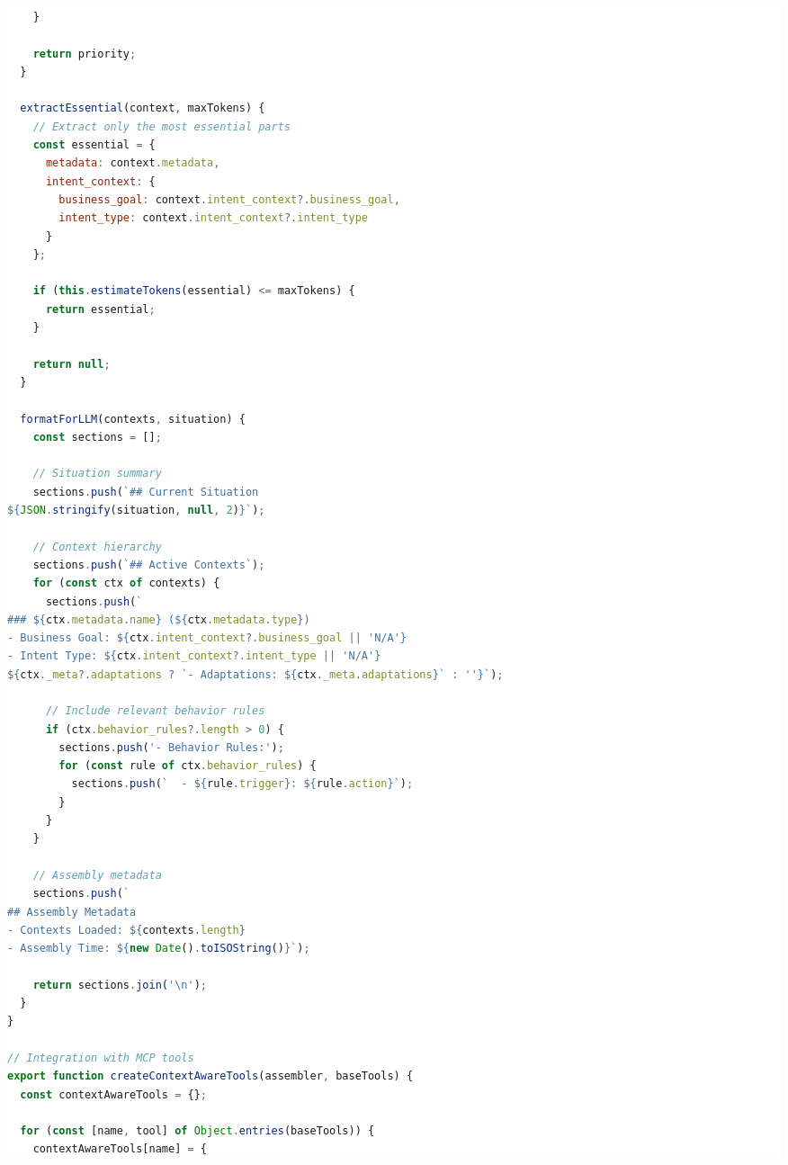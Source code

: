 ```javascript
    }
    
    return priority;
  }
  
  extractEssential(context, maxTokens) {
    // Extract only the most essential parts
    const essential = {
      metadata: context.metadata,
      intent_context: {
        business_goal: context.intent_context?.business_goal,
        intent_type: context.intent_context?.intent_type
      }
    };
    
    if (this.estimateTokens(essential) <= maxTokens) {
      return essential;
    }
    
    return null;
  }
  
  formatForLLM(contexts, situation) {
    const sections = [];
    
    // Situation summary
    sections.push(`## Current Situation
${JSON.stringify(situation, null, 2)}`);
    
    // Context hierarchy
    sections.push(`## Active Contexts`);
    for (const ctx of contexts) {
      sections.push(`
### ${ctx.metadata.name} (${ctx.metadata.type})
- Business Goal: ${ctx.intent_context?.business_goal || 'N/A'}
- Intent Type: ${ctx.intent_context?.intent_type || 'N/A'}
${ctx._meta?.adaptations ? `- Adaptations: ${ctx._meta.adaptations}` : ''}`);
      
      // Include relevant behavior rules
      if (ctx.behavior_rules?.length > 0) {
        sections.push('- Behavior Rules:');
        for (const rule of ctx.behavior_rules) {
          sections.push(`  - ${rule.trigger}: ${rule.action}`);
        }
      }
    }
    
    // Assembly metadata
    sections.push(`
## Assembly Metadata
- Contexts Loaded: ${contexts.length}
- Assembly Time: ${new Date().toISOString()}`);
    
    return sections.join('\n');
  }
}

// Integration with MCP tools
export function createContextAwareTools(assembler, baseTools) {
  const contextAwareTools = {};
  
  for (const [name, tool] of Object.entries(baseTools)) {
    contextAwareTools[name] = {
```